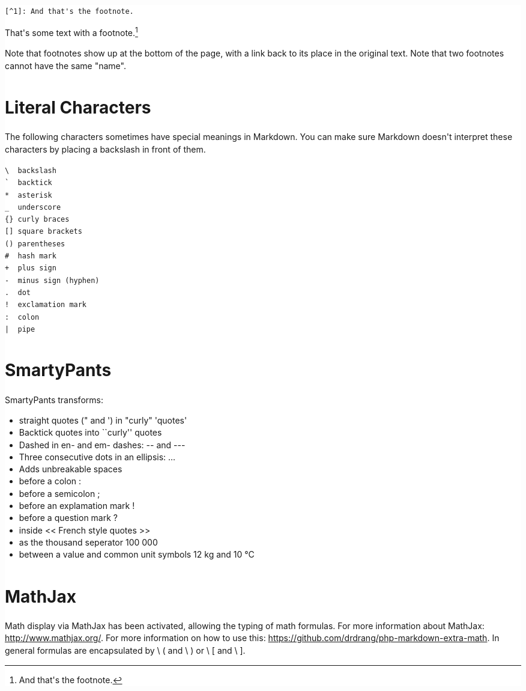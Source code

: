 	[^1]: And that's the footnote.

That's some text with a footnote.[^1]

[^1]: And that's the footnote.

Note that footnotes show up at the bottom of the page, with a
link back to its place in the original text.
Note that two footnotes cannot have the same "name". 
	
# Literal Characters #

The following characters sometimes have special meanings in Markdown. You
can make sure Markdown doesn't interpret these characters by placing a backslash in front of them.

    \  backslash
    `  backtick
    *  asterisk
    _  underscore 
    {} curly braces
    [] square brackets
    () parentheses
    #  hash mark
    +  plus sign
    -  minus sign (hyphen)
    .  dot
    !  exclamation mark
    :  colon
    |  pipe
	
	
# SmartyPants #
SmartyPants transforms:

* straight quotes (" and ') in "curly" 'quotes'
* Backtick quotes into ``curly'' quotes
* Dashed in en- and em- dashes: -- and ---
* Three consecutive dots in an ellipsis: ...
* Adds unbreakable spaces
 * before a colon :  
 * before a semicolon ;
 * before an explamation mark !
 * before a question mark ?
 * inside << French style quotes >>
 * as the thousand seperator 100 000
 * between a value and common unit symbols  12 kg  and 10 °C
	
# MathJax #
Math display via MathJax has been activated, allowing the typing of math formulas. For more
information about MathJax: <http://www.mathjax.org/>. For
more information on how to use this: <https://github.com/drdrang/php-markdown-extra-math>.
In general formulas are encapsulated by \ ( and \ ) or \ [ and \ ].


[id]: http://example.com/ "Optional Title Here"
[img1]: sample.png "Title" 